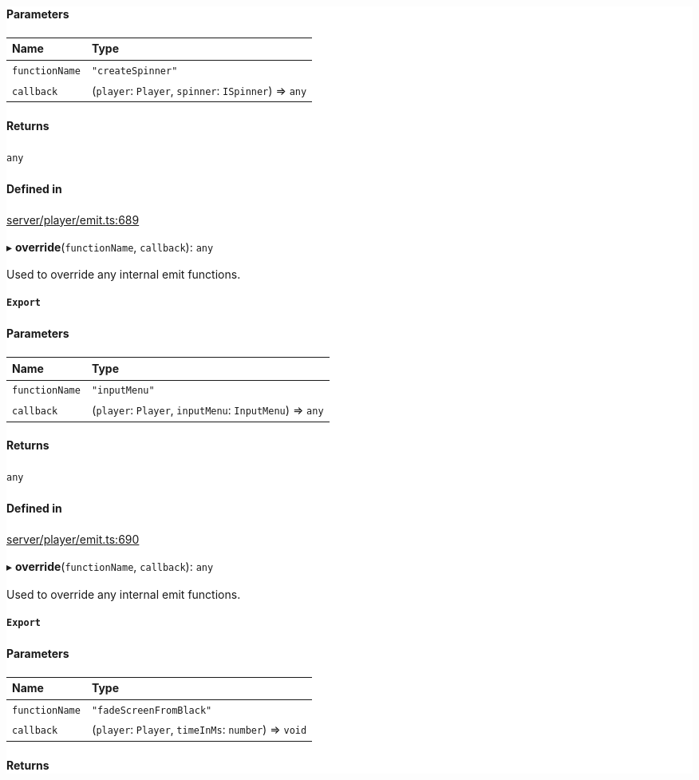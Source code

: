 #### Parameters

| Name | Type |
| :------ | :------ |
| `functionName` | ``"createSpinner"`` |
| `callback` | (`player`: `Player`, `spinner`: `ISpinner`) => `any` |

#### Returns

`any`

#### Defined in

[server/player/emit.ts:689](https://github.com/Stuyk/altv-athena/blob/9c488f0/src/core/server/player/emit.ts#L689)

▸ **override**(`functionName`, `callback`): `any`

Used to override any internal emit functions.

**`Export`**

#### Parameters

| Name | Type |
| :------ | :------ |
| `functionName` | ``"inputMenu"`` |
| `callback` | (`player`: `Player`, `inputMenu`: `InputMenu`) => `any` |

#### Returns

`any`

#### Defined in

[server/player/emit.ts:690](https://github.com/Stuyk/altv-athena/blob/9c488f0/src/core/server/player/emit.ts#L690)

▸ **override**(`functionName`, `callback`): `any`

Used to override any internal emit functions.

**`Export`**

#### Parameters

| Name | Type |
| :------ | :------ |
| `functionName` | ``"fadeScreenFromBlack"`` |
| `callback` | (`player`: `Player`, `timeInMs`: `number`) => `void` |

#### Returns
